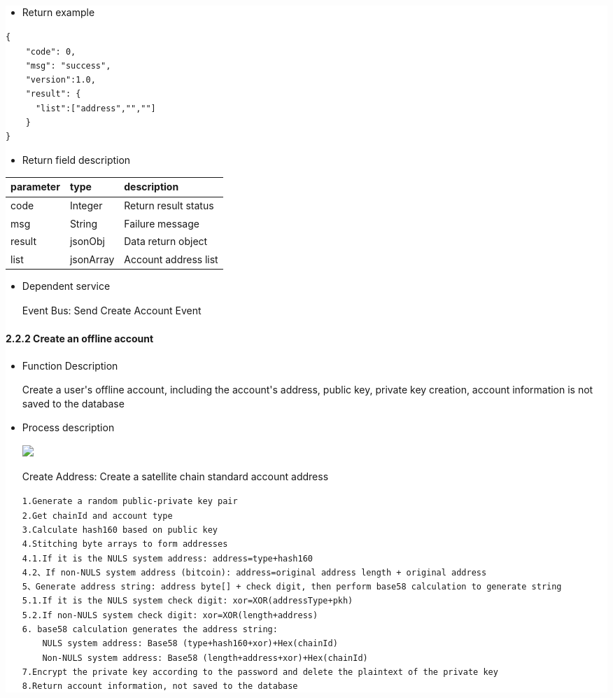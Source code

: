   - Return example

  ```
  {
      "code": 0,
      "msg": "success",
      "version":1.0,
      "result": {
      	"list":["address","",""]
      }
  }
  ```

  - Return field description

  | parameter | type      | description          |
  | :-------- | :-------- | :------------------- |
  | code      | Integer   | Return result status |
  | msg       | String    | Failure message      |
  | result    | jsonObj   | Data return object   |
  | list      | jsonArray | Account address list |

- Dependent service

  Event Bus: Send Create Account Event

#### 2.2.2 Create an offline account

- Function Description

  Create a user's offline account, including the account's address, public key, private key creation, account information is not saved to the database

- Process description

  ![](./image/account-module/account-create-offline.png)

  Create Address: Create a satellite chain standard account address

  ```
  1.Generate a random public-private key pair
  2.Get chainId and account type
  3.Calculate hash160 based on public key
  4.Stitching byte arrays to form addresses
  4.1.If it is the NULS system address: address=type+hash160
  4.2、If non-NULS system address (bitcoin): address=original address length + original address
  5、Generate address string: address byte[] + check digit, then perform base58 calculation to generate string
  5.1.If it is the NULS system check digit: xor=XOR(addressType+pkh)
  5.2.If non-NULS system check digit: xor=XOR(length+address)
  6. base58 calculation generates the address string:
      NULS system address: Base58 (type+hash160+xor)+Hex(chainId)
      Non-NULS system address: Base58 (length+address+xor)+Hex(chainId)
  7.Encrypt the private key according to the password and delete the plaintext of the private key
  8.Return account information, not saved to the database
  ```
